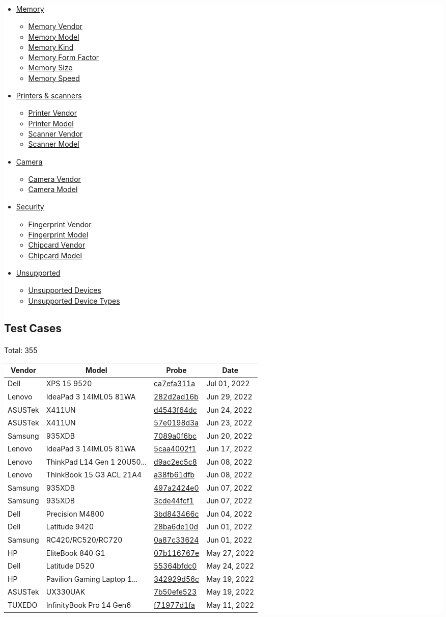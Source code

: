 * [ Memory ](#memory)
  - [ Memory Vendor            ](#memory-vendor)
  - [ Memory Model             ](#memory-model)
  - [ Memory Kind              ](#memory-kind)
  - [ Memory Form Factor       ](#memory-form-factor)
  - [ Memory Size              ](#memory-size)
  - [ Memory Speed             ](#memory-speed)

* [ Printers & scanners ](#printers--scanners)
  - [ Printer Vendor           ](#printer-vendor)
  - [ Printer Model            ](#printer-model)
  - [ Scanner Vendor           ](#scanner-vendor)
  - [ Scanner Model            ](#scanner-model)

* [ Camera ](#camera)
  - [ Camera Vendor            ](#camera-vendor)
  - [ Camera Model             ](#camera-model)

* [ Security ](#security)
  - [ Fingerprint Vendor       ](#fingerprint-vendor)
  - [ Fingerprint Model        ](#fingerprint-model)
  - [ Chipcard Vendor          ](#chipcard-vendor)
  - [ Chipcard Model           ](#chipcard-model)

* [ Unsupported ](#unsupported)
  - [ Unsupported Devices      ](#unsupported-devices)
  - [ Unsupported Device Types ](#unsupported-device-types)


Test Cases
----------

Total: 355

| Vendor        | Model                       | Probe                                                      | Date         |
|---------------|-----------------------------|------------------------------------------------------------|--------------|
| Dell          | XPS 15 9520                 | [ca7efa311a](https://linux-hardware.org/?probe=ca7efa311a) | Jul 01, 2022 |
| Lenovo        | IdeaPad 3 14IML05 81WA      | [282d2ad16b](https://linux-hardware.org/?probe=282d2ad16b) | Jun 29, 2022 |
| ASUSTek       | X411UN                      | [d4543f64dc](https://linux-hardware.org/?probe=d4543f64dc) | Jun 24, 2022 |
| ASUSTek       | X411UN                      | [57e0198d3a](https://linux-hardware.org/?probe=57e0198d3a) | Jun 23, 2022 |
| Samsung       | 935XDB                      | [7089a0f6bc](https://linux-hardware.org/?probe=7089a0f6bc) | Jun 20, 2022 |
| Lenovo        | IdeaPad 3 14IML05 81WA      | [5caa4002f1](https://linux-hardware.org/?probe=5caa4002f1) | Jun 17, 2022 |
| Lenovo        | ThinkPad L14 Gen 1 20U50... | [d9ac2ec5c8](https://linux-hardware.org/?probe=d9ac2ec5c8) | Jun 08, 2022 |
| Lenovo        | ThinkBook 15 G3 ACL 21A4    | [a38fb61dfb](https://linux-hardware.org/?probe=a38fb61dfb) | Jun 08, 2022 |
| Samsung       | 935XDB                      | [497a2424e0](https://linux-hardware.org/?probe=497a2424e0) | Jun 07, 2022 |
| Samsung       | 935XDB                      | [3cde44fcf1](https://linux-hardware.org/?probe=3cde44fcf1) | Jun 07, 2022 |
| Dell          | Precision M4800             | [3bd843466c](https://linux-hardware.org/?probe=3bd843466c) | Jun 04, 2022 |
| Dell          | Latitude 9420               | [28ba6de10d](https://linux-hardware.org/?probe=28ba6de10d) | Jun 01, 2022 |
| Samsung       | RC420/RC520/RC720           | [0a87c33624](https://linux-hardware.org/?probe=0a87c33624) | Jun 01, 2022 |
| HP            | EliteBook 840 G1            | [07b116767e](https://linux-hardware.org/?probe=07b116767e) | May 27, 2022 |
| Dell          | Latitude D520               | [55364bfdc0](https://linux-hardware.org/?probe=55364bfdc0) | May 24, 2022 |
| HP            | Pavilion Gaming Laptop 1... | [342929d56c](https://linux-hardware.org/?probe=342929d56c) | May 19, 2022 |
| ASUSTek       | UX330UAK                    | [7b50efe523](https://linux-hardware.org/?probe=7b50efe523) | May 19, 2022 |
| TUXEDO        | InfinityBook Pro 14 Gen6    | [f71977d1fa](https://linux-hardware.org/?probe=f71977d1fa) | May 11, 2022 |